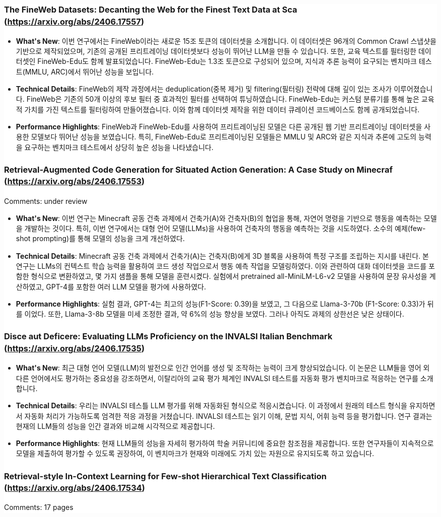 

### The FineWeb Datasets: Decanting the Web for the Finest Text Data at Sca (https://arxiv.org/abs/2406.17557)
- **What's New**: 이번 연구에서는 FineWeb이라는 새로운 15조 토큰의 데이터셋을 소개합니다. 이 데이터셋은 96개의 Common Crawl 스냅샷을 기반으로 제작되었으며, 기존의 공개된 프리트레이닝 데이터셋보다 성능이 뛰어난 LLM을 만들 수 있습니다. 또한, 교육 텍스트를 필터링한 데이터셋인 FineWeb-Edu도 함께 발표되었습니다. FineWeb-Edu는 1.3조 토큰으로 구성되어 있으며, 지식과 추론 능력이 요구되는 벤치마크 테스트(MMLU, ARC)에서 뛰어난 성능을 보입니다.

- **Technical Details**: FineWeb의 제작 과정에서는 deduplication(중복 제거) 및 filtering(필터링) 전략에 대해 깊이 있는 조사가 이루어졌습니다. FineWeb은 기존의 50개 이상의 후보 필터 중 효과적인 필터를 선택하여 튜닝하였습니다. FineWeb-Edu는 커스텀 분류기를 통해 높은 교육적 가치를 가진 텍스트를 필터링하여 만들어졌습니다. 이와 함께 데이터셋 제작을 위한 데이터 큐레이션 코드베이스도 함께 공개되었습니다.

- **Performance Highlights**: FineWeb과 FineWeb-Edu를 사용하여 프리트레이닝된 모델은 다른 공개된 웹 기반 프리트레이닝 데이터셋을 사용한 모델보다 뛰어난 성능을 보였습니다. 특히, FineWeb-Edu로 프리트레이닝된 모델들은 MMLU 및 ARC와 같은 지식과 추론에 고도의 능력을 요구하는 벤치마크 테스트에서 상당히 높은 성능을 나타냈습니다.



### Retrieval-Augmented Code Generation for Situated Action Generation: A Case Study on Minecraf (https://arxiv.org/abs/2406.17553)
Comments:
          under review

- **What's New**: 이번 연구는 Minecraft 공동 건축 과제에서 건축가(A)와 건축자(B)의 협업을 통해, 자연어 명령을 기반으로 행동을 예측하는 모델을 개발하는 것이다. 특히, 이번 연구에서는 대형 언어 모델(LLMs)을 사용하여 건축자의 행동을 예측하는 것을 시도하였다. 소수의 예제(few-shot prompting)를 통해 모델의 성능을 크게 개선하였다.

- **Technical Details**: Minecraft 공동 건축 과제에서 건축가(A)는 건축자(B)에게 3D 블록을 사용하여 특정 구조를 조립하는 지시를 내린다. 본 연구는 LLMs의 컨텍스트 학습 능력을 활용하여 코드 생성 작업으로서 행동 예측 작업을 모델링하였다. 이와 관련하여 대화 데이터셋을 코드를 포함한 형식으로 변환하였고, 몇 가지 샘플을 통해 모델을 훈련시켰다. 실험에서 pretrained all-MiniLM-L6-v2 모델을 사용하여 문장 유사성을 계산하였고, GPT-4를 포함한 여러 LLM 모델을 평가에 사용하였다.

- **Performance Highlights**: 실험 결과, GPT-4는 최고의 성능(F1-Score: 0.39)을 보였고, 그 다음으로 Llama-3-70b (F1-Score: 0.33)가 뒤를 이었다. 또한, Llama-3-8b 모델을 미세 조정한 결과, 약 6%의 성능 향상을 보였다. 그러나 아직도 과제의 상한선은 낮은 상태이다.



### Disce aut Deficere: Evaluating LLMs Proficiency on the INVALSI Italian Benchmark (https://arxiv.org/abs/2406.17535)
- **What's New**: 최근 대형 언어 모델(LLM)의 발전으로 인간 언어를 생성 및 조작하는 능력이 크게 향상되었습니다. 이 논문은 LLM들을 영어 외 다른 언어에서도 평가하는 중요성을 강조하면서, 이탈리아의 교육 평가 체계인 INVALSI 테스트를 자동화 평가 벤치마크로 적응하는 연구를 소개합니다.

- **Technical Details**: 우리는 INVALSI 테스틀 LLM 평가를 위해 자동화된 형식으로 적응시켰습니다. 이 과정에서 원래의 테스트 형식을 유지하면서 자동화 처리가 가능하도록 엄격한 적응 과정을 거쳤습니다. INVALSI 테스트는 읽기 이해, 문법 지식, 어휘 능력 등을 평가합니다. 연구 결과는 현재의 LLM들의 성능을 인간 결과와 비교해 시각적으로 제공합니다.

- **Performance Highlights**: 현재 LLM들의 성능을 자세히 평가하여 학술 커뮤니티에 중요한 참조점을 제공합니다. 또한 연구자들이 지속적으로 모델을 제출하여 평가할 수 있도록 권장하여, 이 벤치마크가 현재와 미래에도 가치 있는 자원으로 유지되도록 하고 있습니다.



### Retrieval-style In-Context Learning for Few-shot Hierarchical Text Classification (https://arxiv.org/abs/2406.17534)
Comments:
          17 pages

